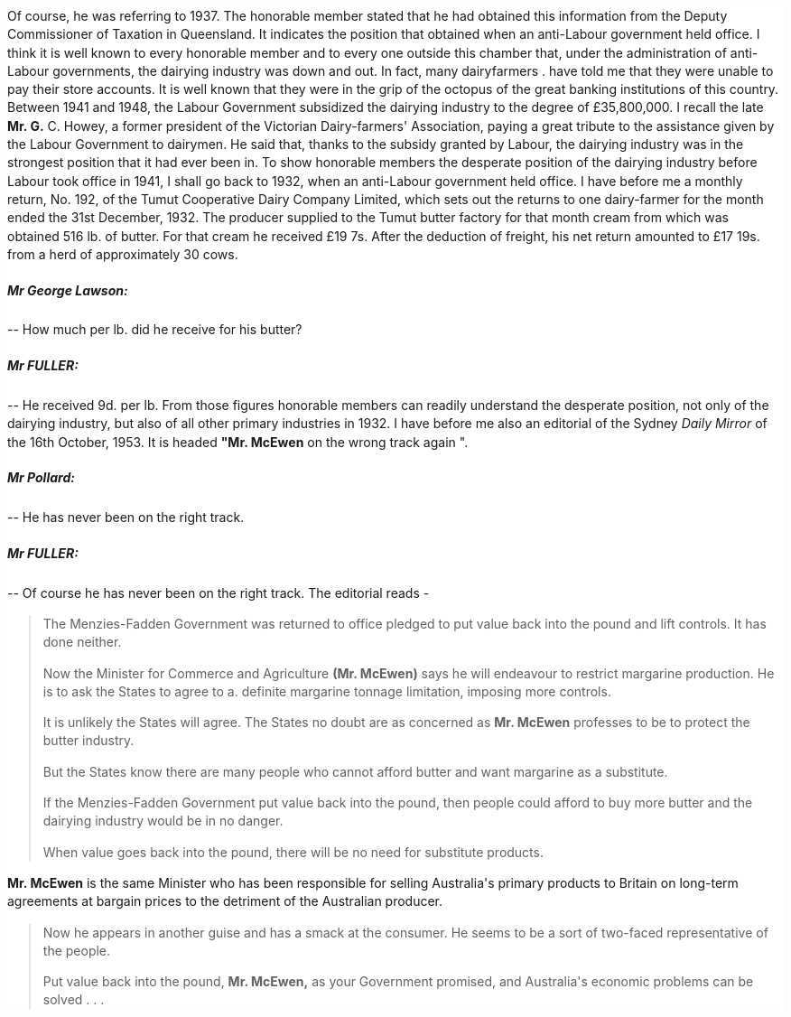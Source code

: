 Of course, he was referring to 1937. The honorable member stated that he had obtained this information from the  Deputy  Commissioner of Taxation in Queensland. It indicates the position that obtained when an anti-Labour government held office. I think it is well known to every honorable member and to every one outside this chamber that, under the administration of anti-Labour governments, the dairying industry was down and out. In fact, many dairyfarmers . have told me that they were unable to pay their store accounts. It is well known that they were in the grip of the octopus of the great banking institutions of this country. Between 1941 and 1948, the Labour Government subsidized the dairying industry to the degree of £35,800,000. I recall the late  **Mr. G.**  C. Howey, a former  president  of the Victorian Dairy-farmers' Association, paying a great tribute to the assistance given by the Labour Government to dairymen. He said that, thanks to the subsidy granted by Labour, the dairying industry was in the strongest position that it had ever been in. To show honorable members the desperate position of the dairying industry before Labour took office in 1941, I shall go back to 1932, when an anti-Labour government held office. I have before me a monthly return, No. 192, of the Tumut Cooperative Dairy Company Limited, which sets out the returns to one dairy-farmer for the month ended the 31st December, 1932. The producer supplied to the Tumut butter factory for that month cream from which was obtained 516 lb. of butter. For that cream he received £19 7s. After the deduction of freight, his net return amounted to £17 19s. from a herd of approximately 30 cows. 

##### Mr George Lawson:

-- How much per lb. did he receive for his butter? 

##### Mr FULLER:

-- He received 9d. per lb. From those figures honorable members can readily understand the desperate position, not only of the dairying industry, but also of all other primary industries in 1932. I have before me also an editorial of the Sydney  *Daily Mirror*  of the 16th October, 1953. It is headed  **"Mr. McEwen**  on the wrong track again ". 

##### Mr Pollard:

-- He has never been on the right track. 

##### Mr FULLER:

-- Of  course he has never been on the right track. The editorial reads - 

  >The Menzies-Fadden Government was returned to office pledged to put value back into the pound and lift controls. It has done neither. 
  >
  >Now the Minister for Commerce and Agriculture  **(Mr. McEwen)**  says he will endeavour to restrict margarine production. He is to ask the States to agree to a. definite margarine tonnage limitation, imposing more controls. 
  >
  >It is unlikely the States will agree. The States no doubt are as concerned as  **Mr. McEwen**  professes to be to protect the butter industry. 
  >
  >But the States know there are many people who cannot afford butter and want margarine as a substitute. 
  >
  >If the Menzies-Fadden Government put value back into the pound, then people could afford to buy more butter and the dairying industry would be in no danger. 
  >
  >When value goes back into the pound, there will be no need for substitute products. 
  >
  >
 **Mr. McEwen** is the same Minister who has been responsible for selling Australia's primary products to Britain on long-term agreements at bargain prices to the detriment of the Australian producer. 
  >
  >Now he appears in another guise and has a smack at the consumer. He seems to be a sort of two-faced representative of the people. 
  >
  >Put value back into the pound,  **Mr. McEwen,**  as your Government promised, and Australia's economic problems can be solved . . . 
